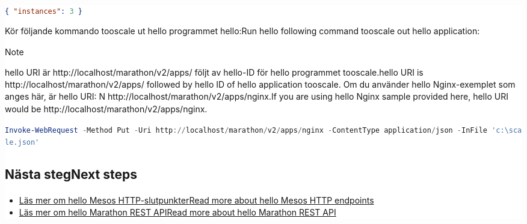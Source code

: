 ```json
{ "instances": 3 }
```

<span data-ttu-id="69b50-163">Kör följande kommando tooscale ut hello programmet hello:</span><span class="sxs-lookup"><span data-stu-id="69b50-163">Run hello following command tooscale out hello application:</span></span>

> [!NOTE]
> <span data-ttu-id="69b50-164">hello URI är http://localhost/marathon/v2/apps/ följt av hello-ID för hello programmet tooscale.</span><span class="sxs-lookup"><span data-stu-id="69b50-164">hello URI is http://localhost/marathon/v2/apps/ followed by hello ID of hello application tooscale.</span></span> <span data-ttu-id="69b50-165">Om du använder hello Nginx-exemplet som anges här, är hello URI: N http://localhost/marathon/v2/apps/nginx.</span><span class="sxs-lookup"><span data-stu-id="69b50-165">If you are using hello Nginx sample provided here, hello URI would be http://localhost/marathon/v2/apps/nginx.</span></span>
> 
> 

```powershell
Invoke-WebRequest -Method Put -Uri http://localhost/marathon/v2/apps/nginx -ContentType application/json -InFile 'c:\scale.json'
```

## <a name="next-steps"></a><span data-ttu-id="69b50-166">Nästa steg</span><span class="sxs-lookup"><span data-stu-id="69b50-166">Next steps</span></span>
* [<span data-ttu-id="69b50-167">Läs mer om hello Mesos HTTP-slutpunkter</span><span class="sxs-lookup"><span data-stu-id="69b50-167">Read more about hello Mesos HTTP endpoints</span></span>](http://mesos.apache.org/documentation/latest/endpoints/)
* [<span data-ttu-id="69b50-168">Läs mer om hello Marathon REST API</span><span class="sxs-lookup"><span data-stu-id="69b50-168">Read more about hello Marathon REST API</span></span>](https://mesosphere.github.io/marathon/docs/rest-api.html)

